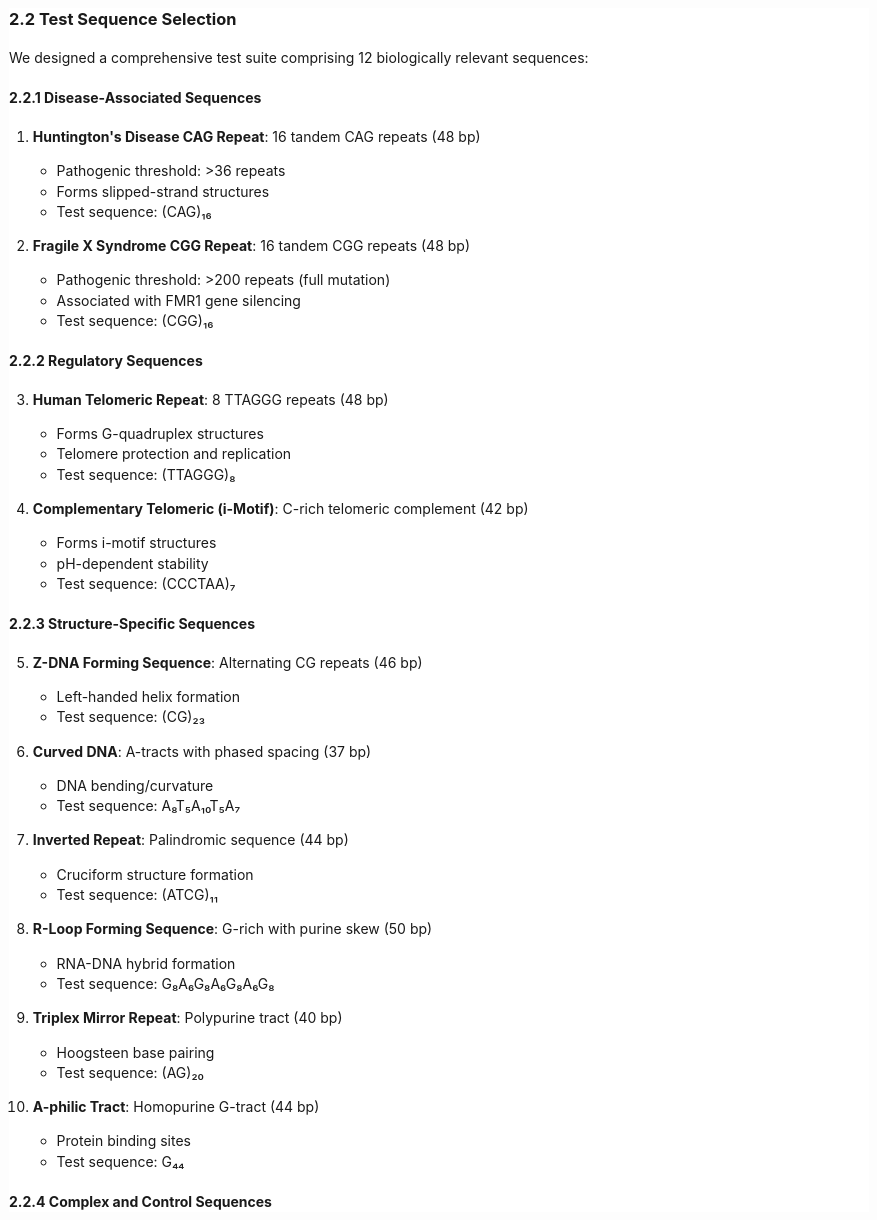 ### 2.2 Test Sequence Selection

We designed a comprehensive test suite comprising 12 biologically relevant sequences:

#### 2.2.1 Disease-Associated Sequences

1. **Huntington's Disease CAG Repeat**: 16 tandem CAG repeats (48 bp)
   - Pathogenic threshold: >36 repeats
   - Forms slipped-strand structures
   - Test sequence: (CAG)₁₆

2. **Fragile X Syndrome CGG Repeat**: 16 tandem CGG repeats (48 bp)
   - Pathogenic threshold: >200 repeats (full mutation)
   - Associated with FMR1 gene silencing
   - Test sequence: (CGG)₁₆

#### 2.2.2 Regulatory Sequences

3. **Human Telomeric Repeat**: 8 TTAGGG repeats (48 bp)
   - Forms G-quadruplex structures
   - Telomere protection and replication
   - Test sequence: (TTAGGG)₈

4. **Complementary Telomeric (i-Motif)**: C-rich telomeric complement (42 bp)
   - Forms i-motif structures
   - pH-dependent stability
   - Test sequence: (CCCTAA)₇

#### 2.2.3 Structure-Specific Sequences

5. **Z-DNA Forming Sequence**: Alternating CG repeats (46 bp)
   - Left-handed helix formation
   - Test sequence: (CG)₂₃

6. **Curved DNA**: A-tracts with phased spacing (37 bp)
   - DNA bending/curvature
   - Test sequence: A₈T₅A₁₀T₅A₇

7. **Inverted Repeat**: Palindromic sequence (44 bp)
   - Cruciform structure formation
   - Test sequence: (ATCG)₁₁

8. **R-Loop Forming Sequence**: G-rich with purine skew (50 bp)
   - RNA-DNA hybrid formation
   - Test sequence: G₈A₆G₈A₆G₈A₆G₈

9. **Triplex Mirror Repeat**: Polypurine tract (40 bp)
   - Hoogsteen base pairing
   - Test sequence: (AG)₂₀

10. **A-philic Tract**: Homopurine G-tract (44 bp)
    - Protein binding sites
    - Test sequence: G₄₄

#### 2.2.4 Complex and Control Sequences
